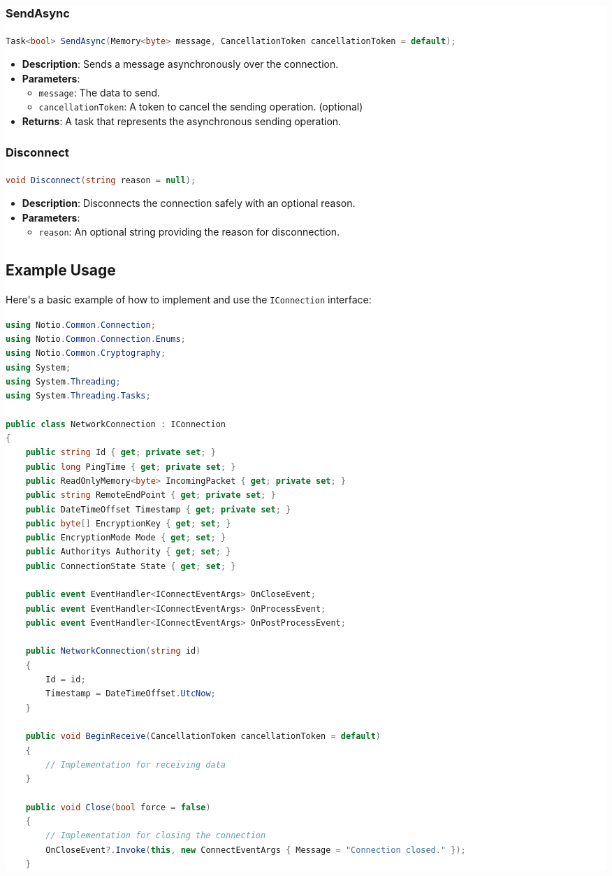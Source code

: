 ### SendAsync

```csharp
Task<bool> SendAsync(Memory<byte> message, CancellationToken cancellationToken = default);
```

- **Description**: Sends a message asynchronously over the connection.
- **Parameters**:
  - `message`: The data to send.
  - `cancellationToken`: A token to cancel the sending operation. (optional)
- **Returns**: A task that represents the asynchronous sending operation.

### Disconnect

```csharp
void Disconnect(string reason = null);
```

- **Description**: Disconnects the connection safely with an optional reason.
- **Parameters**:
  - `reason`: An optional string providing the reason for disconnection.

## Example Usage

Here's a basic example of how to implement and use the `IConnection` interface:

```csharp
using Notio.Common.Connection;
using Notio.Common.Connection.Enums;
using Notio.Common.Cryptography;
using System;
using System.Threading;
using System.Threading.Tasks;

public class NetworkConnection : IConnection
{
    public string Id { get; private set; }
    public long PingTime { get; private set; }
    public ReadOnlyMemory<byte> IncomingPacket { get; private set; }
    public string RemoteEndPoint { get; private set; }
    public DateTimeOffset Timestamp { get; private set; }
    public byte[] EncryptionKey { get; set; }
    public EncryptionMode Mode { get; set; }
    public Authoritys Authority { get; set; }
    public ConnectionState State { get; set; }

    public event EventHandler<IConnectEventArgs> OnCloseEvent;
    public event EventHandler<IConnectEventArgs> OnProcessEvent;
    public event EventHandler<IConnectEventArgs> OnPostProcessEvent;

    public NetworkConnection(string id)
    {
        Id = id;
        Timestamp = DateTimeOffset.UtcNow;
    }

    public void BeginReceive(CancellationToken cancellationToken = default)
    {
        // Implementation for receiving data
    }

    public void Close(bool force = false)
    {
        // Implementation for closing the connection
        OnCloseEvent?.Invoke(this, new ConnectEventArgs { Message = "Connection closed." });
    }
```